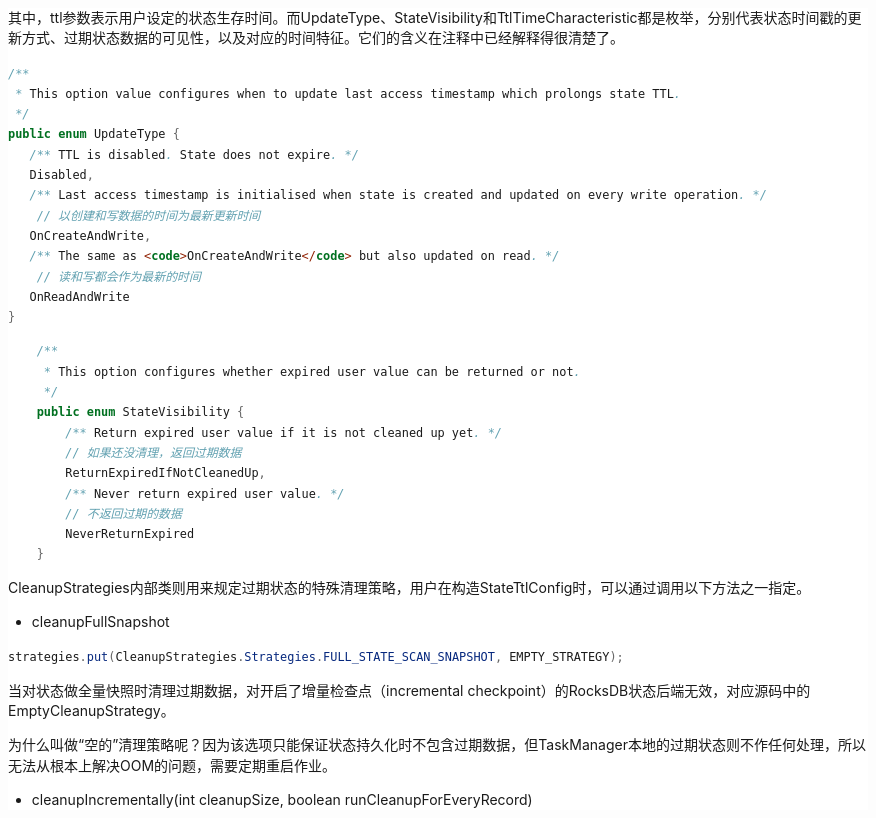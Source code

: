 

其中，ttl参数表示用户设定的状态生存时间。而UpdateType、StateVisibility和TtlTimeCharacteristic都是枚举，分别代表状态时间戳的更新方式、过期状态数据的可见性，以及对应的时间特征。它们的含义在注释中已经解释得很清楚了。





```java
/**
 * This option value configures when to update last access timestamp which prolongs state TTL.
 */
public enum UpdateType {
   /** TTL is disabled. State does not expire. */
   Disabled,
   /** Last access timestamp is initialised when state is created and updated on every write operation. */
    // 以创建和写数据的时间为最新更新时间
   OnCreateAndWrite,
   /** The same as <code>OnCreateAndWrite</code> but also updated on read. */
    // 读和写都会作为最新的时间
   OnReadAndWrite
}
```





```java
	/**
	 * This option configures whether expired user value can be returned or not.
	 */
	public enum StateVisibility {
		/** Return expired user value if it is not cleaned up yet. */
        // 如果还没清理，返回过期数据
		ReturnExpiredIfNotCleanedUp,
		/** Never return expired user value. */
        // 不返回过期的数据
		NeverReturnExpired
	}
```



CleanupStrategies内部类则用来规定过期状态的特殊清理策略，用户在构造StateTtlConfig时，可以通过调用以下方法之一指定。

 

* cleanupFullSnapshot
```java
strategies.put(CleanupStrategies.Strategies.FULL_STATE_SCAN_SNAPSHOT, EMPTY_STRATEGY);
```

当对状态做全量快照时清理过期数据，对开启了增量检查点（incremental checkpoint）的RocksDB状态后端无效，对应源码中的EmptyCleanupStrategy。



为什么叫做“空的”清理策略呢？因为该选项只能保证状态持久化时不包含过期数据，但TaskManager本地的过期状态则不作任何处理，所以无法从根本上解决OOM的问题，需要定期重启作业。



* cleanupIncrementally(int cleanupSize, boolean runCleanupForEveryRecord)
